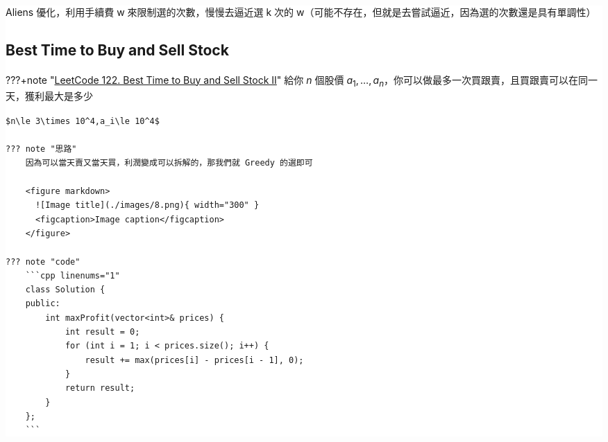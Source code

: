 

Aliens 優化，利用手續費 w 來限制選的次數，慢慢去逼近選 k 次的 w（可能不存在，但就是去嘗試逼近，因為選的次數還是具有單調性）

## Best Time to Buy and Sell Stock

???+note "[LeetCode 122. Best Time to Buy and Sell Stock II](https://leetcode.com/problems/best-time-to-buy-and-sell-stock-ii/)"
	給你 $n$ 個股價 $a_1,\ldots ,a_n$，你可以做最多一次買跟賣，且買跟賣可以在同一天，獲利最大是多少
	
	$n\le 3\times 10^4,a_i\le 10^4$
	
	??? note "思路"
		因為可以當天賣又當天買，利潤變成可以拆解的，那我們就 Greedy 的選即可
	
		<figure markdown>
	      ![Image title](./images/8.png){ width="300" }
	      <figcaption>Image caption</figcaption>
	    </figure>
	    
	??? note "code"
		```cpp linenums="1"
		class Solution {
	    public:
	        int maxProfit(vector<int>& prices) {
	            int result = 0;
	            for (int i = 1; i < prices.size(); i++) {
	                result += max(prices[i] - prices[i - 1], 0);
	            }
	            return result;
	        }
	    };
		```
